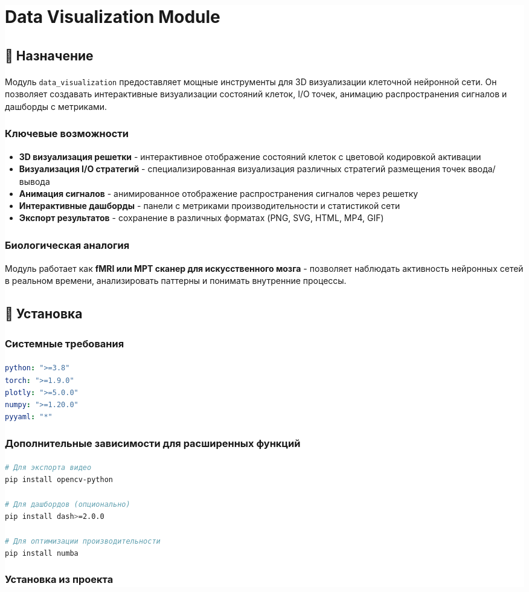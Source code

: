 # Data Visualization Module

## 🎯 Назначение

Модуль `data_visualization` предоставляет мощные инструменты для 3D визуализации клеточной нейронной сети. Он позволяет создавать интерактивные визуализации состояний клеток, I/O точек, анимацию распространения сигналов и дашборды с метриками.

### Ключевые возможности

- **3D визуализация решетки** - интерактивное отображение состояний клеток с цветовой кодировкой активации
- **Визуализация I/O стратегий** - специализированная визуализация различных стратегий размещения точек ввода/вывода
- **Анимация сигналов** - анимированное отображение распространения сигналов через решетку
- **Интерактивные дашборды** - панели с метриками производительности и статистикой сети
- **Экспорт результатов** - сохранение в различных форматах (PNG, SVG, HTML, MP4, GIF)

### Биологическая аналогия

Модуль работает как **fMRI или МРТ сканер для искусственного мозга** - позволяет наблюдать активность нейронных сетей в реальном времени, анализировать паттерны и понимать внутренние процессы.

## 🚀 Установка

### Системные требования

```yaml
python: ">=3.8"
torch: ">=1.9.0"
plotly: ">=5.0.0"
numpy: ">=1.20.0"
pyyaml: "*"
```

### Дополнительные зависимости для расширенных функций

```bash
# Для экспорта видео
pip install opencv-python

# Для дашбордов (опционально)
pip install dash>=2.0.0

# Для оптимизации производительности
pip install numba
```

### Установка из проекта

